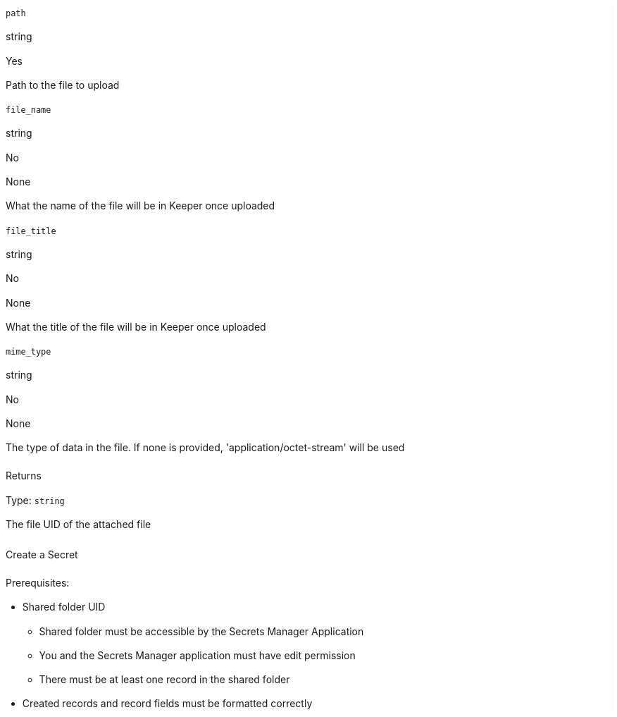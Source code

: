`path`

string

Yes

Path to the file to upload

`file_name`

string

No

None

What the name of the file will be in Keeper once uploaded

`file_title`

string

No

None

What the title of the file will be in Keeper once uploaded

`mime_type`

string

No

None

The type of data in the file. If none is provided, 'application/octet-stream'
will be used

####

Returns

Type: `string`

The file UID of the attached file

###

Create a Secret

####

Prerequisites:

  * Shared folder UID

    * Shared folder must be accessible by the Secrets Manager Application

    * You and the Secrets Manager application must have edit permission

    * There must be at least one record in the shared folder

  * Created records and record fields must be formatted correctly

